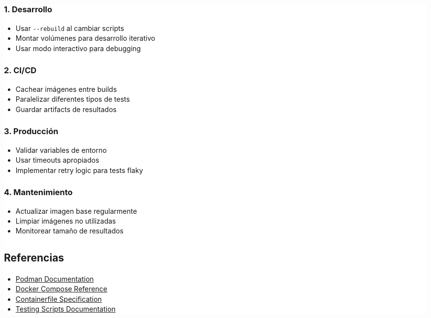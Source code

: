 ### 1. Desarrollo
- Usar `--rebuild` al cambiar scripts
- Montar volúmenes para desarrollo iterativo
- Usar modo interactivo para debugging

### 2. CI/CD
- Cachear imágenes entre builds
- Paralelizar diferentes tipos de tests
- Guardar artifacts de resultados

### 3. Producción
- Validar variables de entorno
- Usar timeouts apropiados
- Implementar retry logic para tests flaky

### 4. Mantenimiento
- Actualizar imagen base regularmente
- Limpiar imágenes no utilizadas
- Monitorear tamaño de resultados

## Referencias

- [Podman Documentation](https://docs.podman.io/)
- [Docker Compose Reference](https://docs.docker.com/compose/)
- [Containerfile Specification](https://github.com/containers/common/blob/main/docs/Containerfile.5.md)
- [Testing Scripts Documentation](./scripts/testing/README.md)